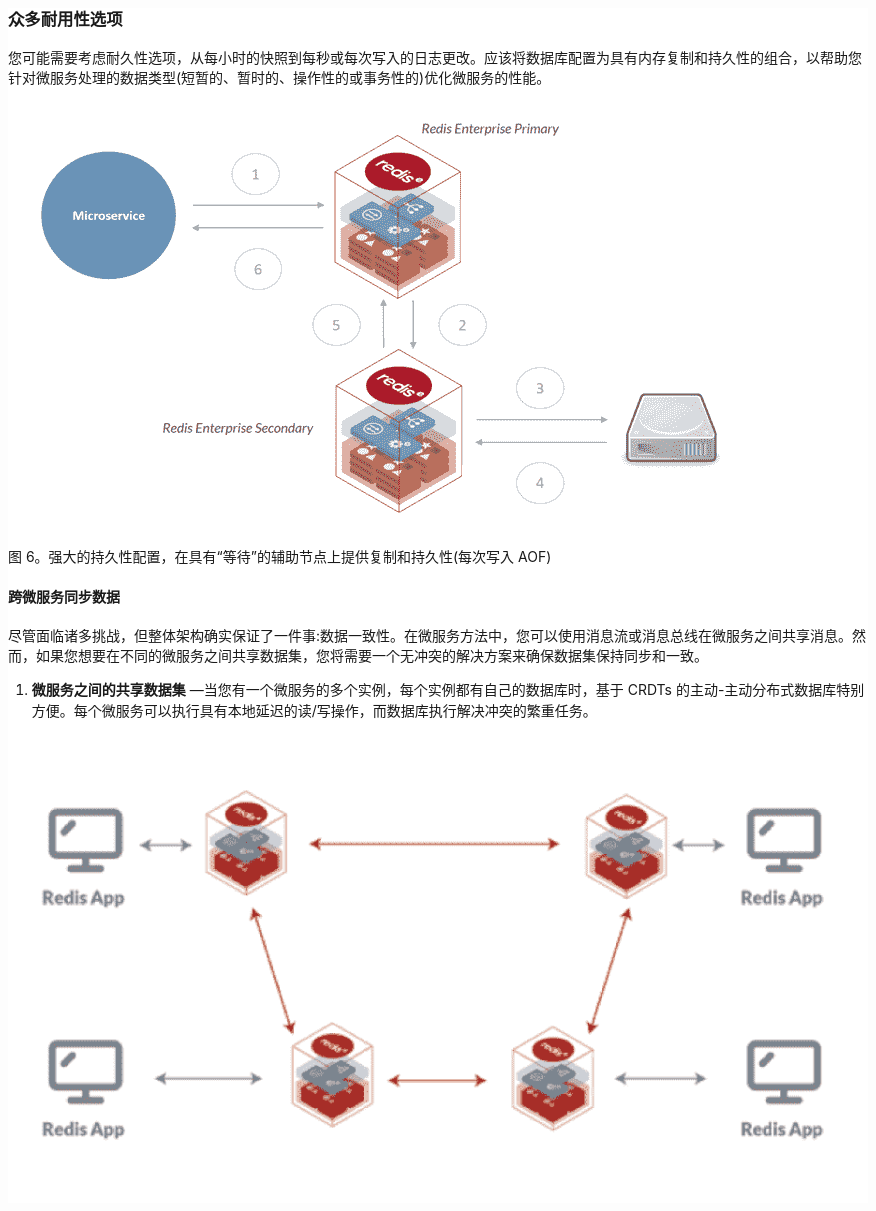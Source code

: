 ### 众多耐用性选项

您可能需要考虑耐久性选项，从每小时的快照到每秒或每次写入的日志更改。应该将数据库配置为具有内存复制和持久性的组合，以帮助您针对微服务处理的数据类型(短暂的、暂时的、操作性的或事务性的)优化微服务的性能。

![](img/917c6c9407febf1c18f1f0b3a1912d2e.png)

图 6。强大的持久性配置，在具有“等待”的辅助节点上提供复制和持久性(每次写入 AOF)

#### **跨微服务同步数据**

尽管面临诸多挑战，但整体架构确实保证了一件事:数据一致性。在微服务方法中，您可以使用消息流或消息总线在微服务之间共享消息。然而，如果您想要在不同的微服务之间共享数据集，您将需要一个无冲突的解决方案来确保数据集保持同步和一致。

1.  **微服务之间的共享数据集** —当您有一个微服务的多个实例，每个实例都有自己的数据库时，基于 CRDTs 的主动-主动分布式数据库特别方便。每个微服务可以执行具有本地延迟的读/写操作，而数据库执行解决冲突的繁重任务。

![](img/34f0fbdfdf4ab3dd99533415c4cfb8e2.png)
